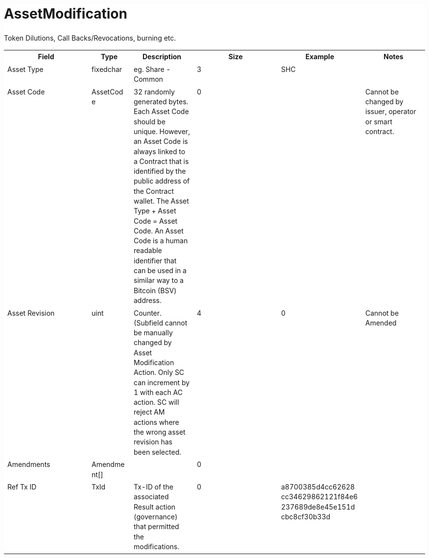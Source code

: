 

# AssetModification

Token Dilutions, Call Backs/Revocations, burning etc.



<div class="ritz grid-container" dir="ltr">
    <table class="waffle" cellspacing="0" cellpadding="0" table-layout=fixed width=100%>
         <tr style='height:19px;'>
            <th style="width:20%" class="s1">Field</th>
            <th style="width:10%" class="s1">Type</th>
            <th style="width:15%" class="s1">Description</th>
            <th style="width:20%" class="s1">Size</th>
            <th style="width:20%" class="s1">Example</th>
            <th class="s1">Notes</th>
        </tr>
        <tr>
            <td class="a10">Asset Type</td>
            <td class="a10">fixedchar</td>
            <td class="a10">eg. Share - Common</td>
            <td class="a10">3</td>
            <td class="a10">SHC</td>
            <td class="a10"></td>
        </tr>
        <tr>
            <td class="a10">Asset Code</td>
            <td class="a10">AssetCode</td>
            <td class="a10">32 randomly generated bytes.  Each Asset Code should be unique.  However, an Asset Code is always linked to a Contract that is identified by the public address of the Contract wallet. The Asset Type + Asset Code = Asset Code.  An Asset Code is a human readable identifier that can be used in a similar way to a Bitcoin (BSV) address.</td>
            <td class="a10">0</td>
            <td class="a10"></td>
            <td class="a10">Cannot be changed by issuer, operator or smart contract.</td>
        </tr>
        <tr>
            <td class="a10">Asset Revision</td>
            <td class="a10">uint</td>
            <td class="a10">Counter. (Subfield cannot be manually changed by Asset Modification Action.  Only SC can increment by 1 with each AC action. SC will reject AM actions where the wrong asset revision has been selected. </td>
            <td class="a10">4</td>
            <td class="a10">0</td>
            <td class="a10">Cannot be Amended</td>
        </tr>
        <tr>
            <td class="a10">Amendments</td>
            <td class="a10">Amendment[]</td>
            <td class="a10"></td>
            <td class="a10">0</td>
            <td class="a10"></td>
            <td class="a10"></td>
        </tr>
        <tr>
            <td class="a10">Ref Tx ID</td>
            <td class="a10">TxId</td>
            <td class="a10">Tx-ID of the associated Result action (governance) that permitted the modifications.</td>
            <td class="a10">0</td>
            <td class="a10">a8700385d4cc62628cc34629862121f84e6237689de8e45e151dcbc8cf30b33d</td>
            <td class="a10"></td>
        </tr>
    </table>